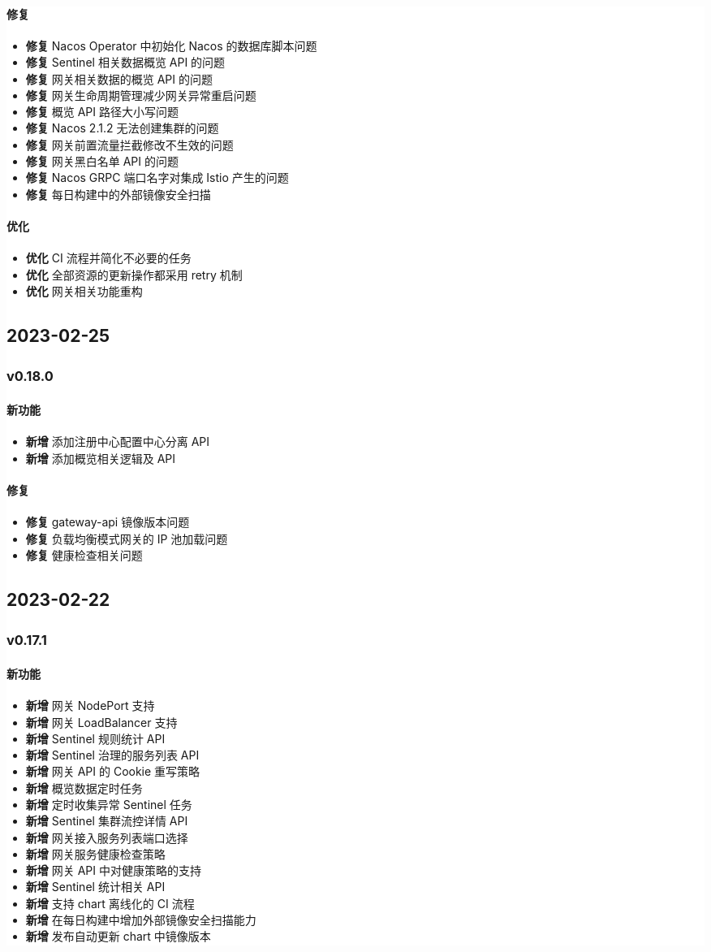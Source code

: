 #### 修复

- **修复** Nacos Operator 中初始化 Nacos 的数据库脚本问题
- **修复** Sentinel 相关数据概览 API 的问题
- **修复** 网关相关数据的概览 API 的问题
- **修复** 网关生命周期管理减少网关异常重启问题
- **修复** 概览 API 路径大小写问题
- **修复** Nacos 2.1.2 无法创建集群的问题
- **修复** 网关前置流量拦截修改不生效的问题
- **修复** 网关黑白名单 API 的问题
- **修复** Nacos GRPC 端口名字对集成 Istio 产生的问题
- **修复** 每日构建中的外部镜像安全扫描

#### 优化

- **优化** CI 流程并简化不必要的任务
- **优化** 全部资源的更新操作都采用 retry 机制
- **优化** 网关相关功能重构

## 2023-02-25

### v0.18.0

#### 新功能

- **新增** 添加注册中心配置中心分离 API
- **新增** 添加概览相关逻辑及 API

#### 修复

- **修复** gateway-api 镜像版本问题
- **修复** 负载均衡模式网关的 IP 池加载问题
- **修复** 健康检查相关问题

## 2023-02-22

### v0.17.1

#### 新功能

- **新增** 网关 NodePort 支持
- **新增** 网关 LoadBalancer 支持
- **新增** Sentinel 规则统计 API
- **新增** Sentinel 治理的服务列表 API
- **新增** 网关 API 的 Cookie 重写策略
- **新增** 概览数据定时任务
- **新增** 定时收集异常 Sentinel 任务
- **新增** Sentinel 集群流控详情 API
- **新增** 网关接入服务列表端口选择
- **新增** 网关服务健康检查策略
- **新增** 网关 API 中对健康策略的支持
- **新增** Sentinel 统计相关 API
- **新增** 支持 chart 离线化的 CI 流程
- **新增** 在每日构建中增加外部镜像安全扫描能力
- **新增** 发布自动更新 chart 中镜像版本
